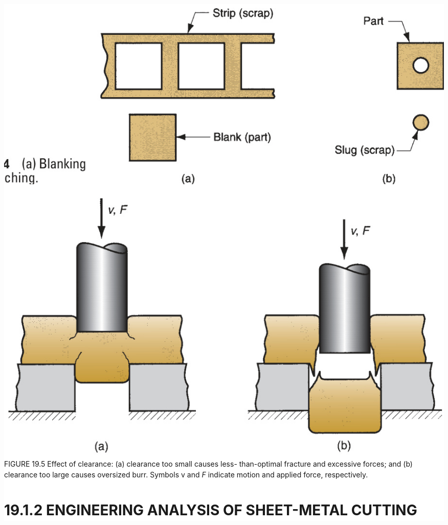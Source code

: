 ![](images/41b9e9eb8df81ec265e141a195dbcf32efb1e09e3501687d31a22aa852649619.jpg)  

![](images/66aa5bd424cc8170e96a13082ca85ea6600e353931b305d50e2f77adbd2f4f18.jpg)  
FIGURE 19.5  Effect of  clearance: (a)   clearance  too small causes less- than-optimal   fracture  and excessive forces;  and (b) clearance too  large causes   oversized  burr. Symbols  v  and  $F$  indicate motion  and   applied force,  respectively.  

# 19.1.2  ENGINEERING ANALYSIS OF SHEET-METAL CUTTING  
